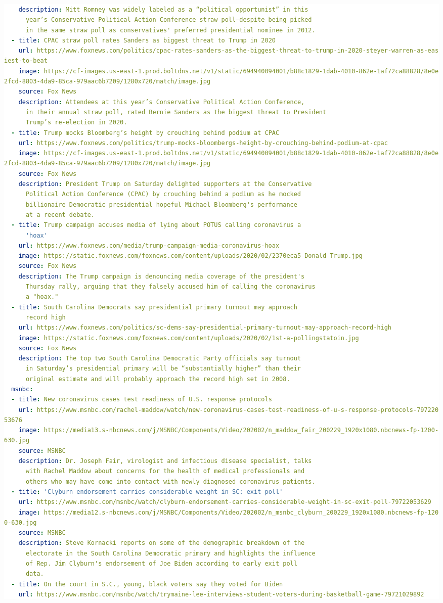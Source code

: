 ```yaml
    description: Mitt Romney was widely labeled as a “political opportunist” in this
      year’s Conservative Political Action Conference straw poll—despite being picked
      in the same straw poll as conservatives' preferred presidential nominee in 2012.
  - title: CPAC straw poll rates Sanders as biggest threat to Trump in 2020
    url: https://www.foxnews.com/politics/cpac-rates-sanders-as-the-biggest-threat-to-trump-in-2020-steyer-warren-as-easiest-to-beat
    image: https://cf-images.us-east-1.prod.boltdns.net/v1/static/694940094001/b88c1829-1dab-4010-862e-1af72ca88828/8e0e2fcd-8803-4da9-85ca-979aac6b7209/1280x720/match/image.jpg
    source: Fox News
    description: Attendees at this year’s Conservative Political Action Conference,
      in their annual straw poll, rated Bernie Sanders as the biggest threat to President
      Trump’s re-election in 2020.
  - title: Trump mocks Bloomberg’s height by crouching behind podium at CPAC
    url: https://www.foxnews.com/politics/trump-mocks-bloombergs-height-by-crouching-behind-podium-at-cpac
    image: https://cf-images.us-east-1.prod.boltdns.net/v1/static/694940094001/b88c1829-1dab-4010-862e-1af72ca88828/8e0e2fcd-8803-4da9-85ca-979aac6b7209/1280x720/match/image.jpg
    source: Fox News
    description: President Trump on Saturday delighted supporters at the Conservative
      Political Action Conference (CPAC) by crouching behind a podium as he mocked
      billionaire Democratic presidential hopeful Michael Bloomberg's performance
      at a recent debate.
  - title: Trump campaign accuses media of lying about POTUS calling coronavirus a
      'hoax'
    url: https://www.foxnews.com/media/trump-campaign-media-coronavirus-hoax
    image: https://static.foxnews.com/foxnews.com/content/uploads/2020/02/2370eca5-Donald-Trump.jpg
    source: Fox News
    description: The Trump campaign is denouncing media coverage of the president's
      Thursday rally, arguing that they falsely accused him of calling the coronavirus
      a "hoax."
  - title: South Carolina Democrats say presidential primary turnout may approach
      record high
    url: https://www.foxnews.com/politics/sc-dems-say-presidential-primary-turnout-may-approach-record-high
    image: https://static.foxnews.com/foxnews.com/content/uploads/2020/02/1st-a-pollingstatoin.jpg
    source: Fox News
    description: The top two South Carolina Democratic Party officials say turnout
      in Saturday’s presidential primary will be “substantially higher” than their
      original estimate and will probably approach the record high set in 2008.
  msnbc:
  - title: New coronavirus cases test readiness of U.S. response protocols
    url: https://www.msnbc.com/rachel-maddow/watch/new-coronavirus-cases-test-readiness-of-u-s-response-protocols-79722053676
    image: https://media13.s-nbcnews.com/j/MSNBC/Components/Video/202002/n_maddow_fair_200229_1920x1080.nbcnews-fp-1200-630.jpg
    source: MSNBC
    description: Dr. Joseph Fair, virologist and infectious disease specialist, talks
      with Rachel Maddow about concerns for the health of medical professionals and
      others who may have come into contact with newly diagnosed coronavirus patients.
  - title: 'Clyburn endorsement carries considerable weight in SC: exit poll'
    url: https://www.msnbc.com/msnbc/watch/clyburn-endorsement-carries-considerable-weight-in-sc-exit-poll-79722053629
    image: https://media12.s-nbcnews.com/j/MSNBC/Components/Video/202002/n_msnbc_clyburn_200229_1920x1080.nbcnews-fp-1200-630.jpg
    source: MSNBC
    description: Steve Kornacki reports on some of the demographic breakdown of the
      electorate in the South Carolina Democratic primary and highlights the influence
      of Rep. Jim Clyburn's endorsement of Joe Biden according to early exit poll
      data.
  - title: On the court in S.C., young, black voters say they voted for Biden
    url: https://www.msnbc.com/msnbc/watch/trymaine-lee-interviews-student-voters-during-basketball-game-79721029892
```